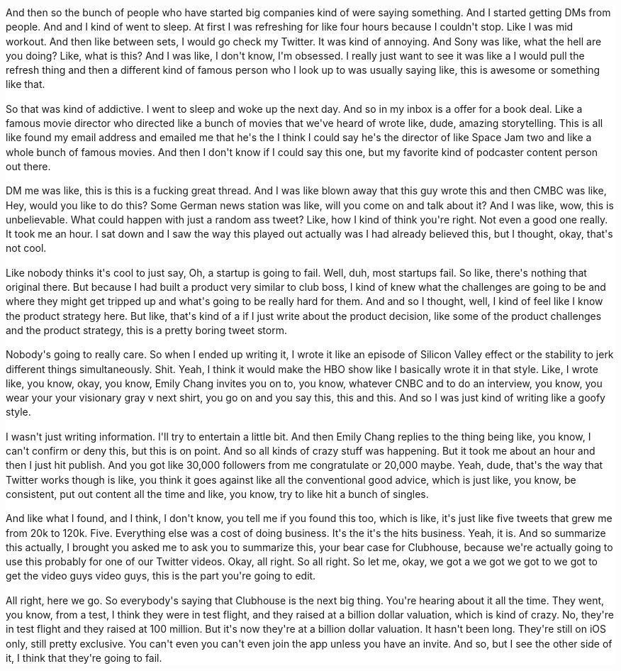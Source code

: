 And then so the bunch of people who have started big companies kind of were saying something. And I started getting DMs from people. And and I kind of went to sleep. At first I was refreshing for like four hours because I couldn't stop. Like I was mid workout. And then like between sets, I would go check my Twitter. It was kind of annoying. And Sony was like, what the hell are you doing? Like, what is this? And I was like, I don't know, I'm obsessed. I really just want to see it was like a I would pull the refresh thing and then a different kind of famous person who I look up to was usually saying like, this is awesome or something like that.

So that was kind of addictive. I went to sleep and woke up the next day. And so in my inbox is a offer for a book deal. Like a famous movie director who directed like a bunch of movies that we've heard of wrote like, dude, amazing storytelling. This is all like found my email address and emailed me that he's the I think I could say he's the director of like Space Jam two and like a whole bunch of famous movies. And then I don't know if I could say this one, but my favorite kind of podcaster content person out there.

DM me was like, this is this is a fucking great thread. And I was like blown away that this guy wrote this and then CMBC was like, Hey, would you like to do this? Some German news station was like, will you come on and talk about it? And I was like, wow, this is unbelievable. What could happen with just a random ass tweet? Like, how I kind of think you're right. Not even a good one really. It took me an hour. I sat down and I saw the way this played out actually was I had already believed this, but I thought, okay, that's not cool.

Like nobody thinks it's cool to just say, Oh, a startup is going to fail. Well, duh, most startups fail. So like, there's nothing that original there. But because I had built a product very similar to club boss, I kind of knew what the challenges are going to be and where they might get tripped up and what's going to be really hard for them. And and so I thought, well, I kind of feel like I know the product strategy here. But like, that's kind of a if I just write about the product decision, like some of the product challenges and the product strategy, this is a pretty boring tweet storm.

Nobody's going to really care. So when I ended up writing it, I wrote it like an episode of Silicon Valley effect or the stability to jerk different things simultaneously. Shit. Yeah, I think it would make the HBO show like I basically wrote it in that style. Like, I wrote like, you know, okay, you know, Emily Chang invites you on to, you know, whatever CNBC and to do an interview, you know, you wear your your visionary gray v next shirt, you go on and you say this, this and this. And so I was just kind of writing like a goofy style.

I wasn't just writing information. I'll try to entertain a little bit. And then Emily Chang replies to the thing being like, you know, I can't confirm or deny this, but this is on point. And so all kinds of crazy stuff was happening. But it took me about an hour and then I just hit publish. And you got like 30,000 followers from me congratulate or 20,000 maybe. Yeah, dude, that's the way that Twitter works though is like, you think it goes against like all the conventional good advice, which is just like, you know, be consistent, put out content all the time and like, you know, try to like hit a bunch of singles.

And like what I found, and I think, I don't know, you tell me if you found this too, which is like, it's just like five tweets that grew me from 20k to 120k. Five. Everything else was a cost of doing business. It's the it's the hits business. Yeah, it is. And so summarize this actually, I brought you asked me to ask you to summarize this, your bear case for Clubhouse, because we're actually going to use this probably for one of our Twitter videos. Okay, all right. So all right. So let me, okay, we got a we got we got to we got to get the video guys video guys, this is the part you're going to edit.

All right, here we go. So everybody's saying that Clubhouse is the next big thing. You're hearing about it all the time. They went, you know, from a test, I think they were in test flight, and they raised at a billion dollar valuation, which is kind of crazy. No, they're in test flight and they raised at 100 million. But it's now they're at a billion dollar valuation. It hasn't been long. They're still on iOS only, still pretty exclusive. You can't even you can't even join the app unless you have an invite. And so, but I see the other side of it, I think that they're going to fail.
